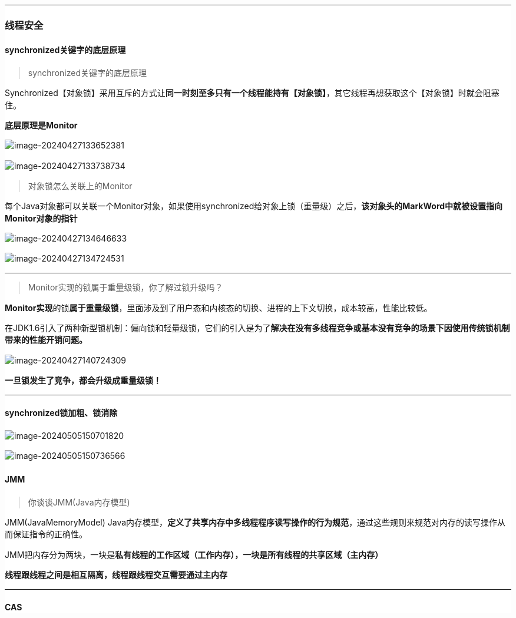 ****

### 线程安全

#### synchronized关键字的底层原理

> synchronized关键字的底层原理

Synchronized【对象锁】采用互斥的方式让**同一时刻至多只有一个线程能持有【对象锁】**，其它线程再想获取这个【对象锁】时就会阻塞住。

**底层原理是Monitor**

![image-20240427133652381](https://raw.githubusercontent.com/balance-hy/typora/master/thinkbook/image-20240427133652381.png)

![image-20240427133738734](https://raw.githubusercontent.com/balance-hy/typora/master/thinkbook/image-20240427133738734.png)

> 对象锁怎么关联上的Monitor

每个Java对象都可以关联一个Monitor对象，如果使用synchronized给对象上锁（重量级）之后，**该对象头的MarkWord中就被设置指向Monitor对象的指针**

![image-20240427134646633](https://raw.githubusercontent.com/balance-hy/typora/master/thinkbook/image-20240427134646633.png)

![image-20240427134724531](https://raw.githubusercontent.com/balance-hy/typora/master/thinkbook/image-20240427134724531.png)

****

> Monitor实现的锁属于重量级锁，你了解过锁升级吗？

**Monitor实现**的锁**属于重量级锁**，里面涉及到了用户态和内核态的切换、进程的上下文切换，成本较高，性能比较低。

在JDK1.6引入了两种新型锁机制：偏向锁和轻量级锁，它们的引入是为了**解决在没有多线程竞争或基本没有竞争的场景下因使用传统锁机制带来的性能开销问题。**

![image-20240427140724309](https://raw.githubusercontent.com/balance-hy/typora/master/thinkbook/image-20240427140724309.png)

**一旦锁发生了竞争，都会升级成重量级锁！**

****

#### synchronized锁加粗、锁消除

![image-20240505150701820](https://raw.githubusercontent.com/balance-hy/typora/master/thinkbook/image-20240505150701820.png)

![image-20240505150736566](https://raw.githubusercontent.com/balance-hy/typora/master/thinkbook/image-20240505150736566.png)

#### JMM

> 你谈谈JMM(Java内存模型)

JMM(JavaMemoryModel) Java内存模型，**定义了共享内存中多线程程序读写操作的行为规范**，通过这些规则来规范对内存的读写操作从而保证指令的正确性。

JMM把内存分为两块，一块是**私有线程的工作区域（工作内存），一块是所有线程的共享区域（主内存）**

**线程跟线程之间是相互隔离，线程跟线程交互需要通过主内存**

****

#### CAS
